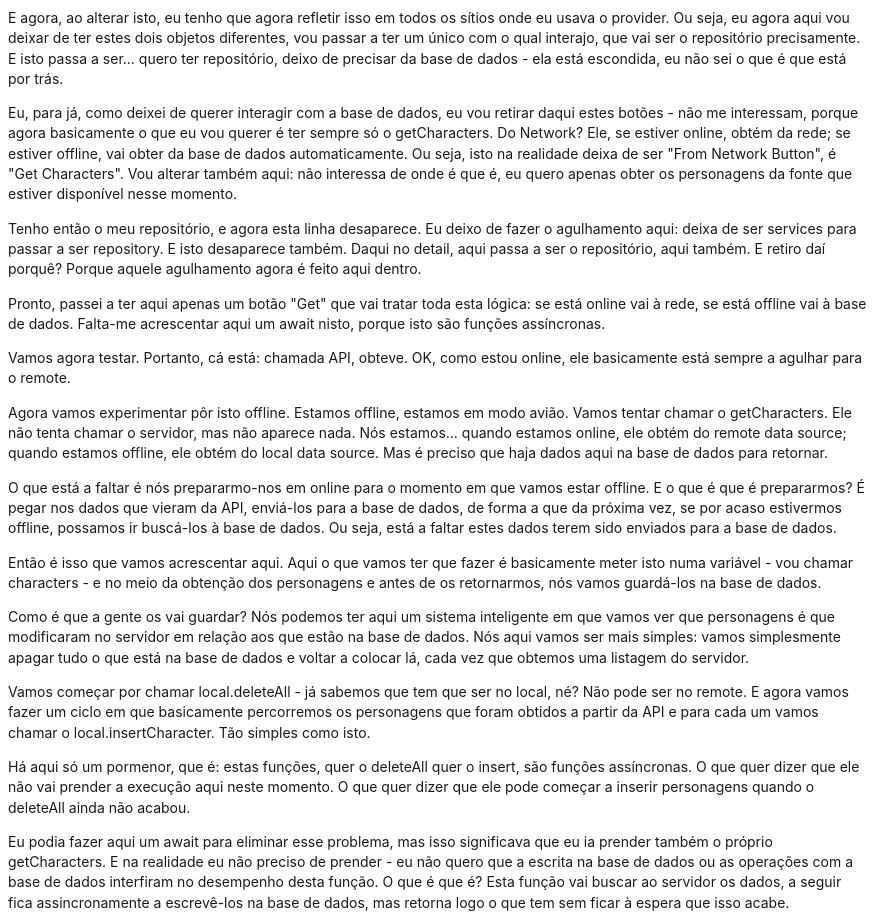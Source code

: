 E agora, ao alterar isto, eu tenho que agora refletir isso em todos os sítios onde eu usava o provider. Ou seja, eu agora aqui vou deixar de ter estes dois objetos diferentes, vou passar a ter um único com o qual interajo, que vai ser o repositório precisamente. E isto passa a ser... quero ter repositório, deixo de precisar da base de dados - ela está escondida, eu não sei o que é que está por trás.

Eu, para já, como deixei de querer interagir com a base de dados, eu vou retirar daqui estes botões - não me interessam, porque agora basicamente o que eu vou querer é ter sempre só o getCharacters. Do Network? Ele, se estiver online, obtém da rede; se estiver offline, vai obter da base de dados automaticamente. Ou seja, isto na realidade deixa de ser "From Network Button", é "Get Characters". Vou alterar também aqui: não interessa de onde é que é, eu quero apenas obter os personagens da fonte que estiver disponível nesse momento.

Tenho então o meu repositório, e agora esta linha desaparece. Eu deixo de fazer o agulhamento aqui: deixa de ser services para passar a ser repository. E isto desaparece também. Daqui no detail, aqui passa a ser o repositório, aqui também. E retiro daí porquê? Porque aquele agulhamento agora é feito aqui dentro.

Pronto, passei a ter aqui apenas um botão "Get" que vai tratar toda esta lógica: se está online vai à rede, se está offline vai à base de dados. Falta-me acrescentar aqui um await nisto, porque isto são funções assíncronas.

Vamos agora testar. Portanto, cá está: chamada API, obteve. OK, como estou online, ele basicamente está sempre a agulhar para o remote.

Agora vamos experimentar pôr isto offline. Estamos offline, estamos em modo avião. Vamos tentar chamar o getCharacters. Ele não tenta chamar o servidor, mas não aparece nada. Nós estamos... quando estamos online, ele obtém do remote data source; quando estamos offline, ele obtém do local data source. Mas é preciso que haja dados aqui na base de dados para retornar.

O que está a faltar é nós prepararmo-nos em online para o momento em que vamos estar offline. E o que é que é prepararmos? É pegar nos dados que vieram da API, enviá-los para a base de dados, de forma a que da próxima vez, se por acaso estivermos offline, possamos ir buscá-los à base de dados. Ou seja, está a faltar estes dados terem sido enviados para a base de dados.

Então é isso que vamos acrescentar aqui. Aqui o que vamos ter que fazer é basicamente meter isto numa variável - vou chamar characters - e no meio da obtenção dos personagens e antes de os retornarmos, nós vamos guardá-los na base de dados.

Como é que a gente os vai guardar? Nós podemos ter aqui um sistema inteligente em que vamos ver que personagens é que modificaram no servidor em relação aos que estão na base de dados. Nós aqui vamos ser mais simples: vamos simplesmente apagar tudo o que está na base de dados e voltar a colocar lá, cada vez que obtemos uma listagem do servidor.

Vamos começar por chamar local.deleteAll - já sabemos que tem que ser no local, né? Não pode ser no remote. E agora vamos fazer um ciclo em que basicamente percorremos os personagens que foram obtidos a partir da API e para cada um vamos chamar o local.insertCharacter. Tão simples como isto.

Há aqui só um pormenor, que é: estas funções, quer o deleteAll quer o insert, são funções assíncronas. O que quer dizer que ele não vai prender a execução aqui neste momento. O que quer dizer que ele pode começar a inserir personagens quando o deleteAll ainda não acabou.

Eu podia fazer aqui um await para eliminar esse problema, mas isso significava que eu ia prender também o próprio getCharacters. E na realidade eu não preciso de prender - eu não quero que a escrita na base de dados ou as operações com a base de dados interfiram no desempenho desta função. O que é que é? Esta função vai buscar ao servidor os dados, a seguir fica assincronamente a escrevê-los na base de dados, mas retorna logo o que tem sem ficar à espera que isso acabe.

